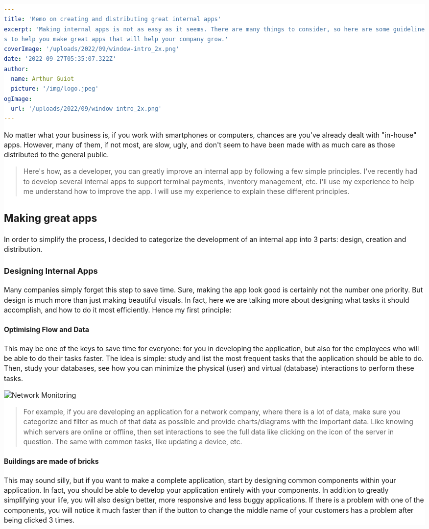 ```yaml
---
title: 'Memo on creating and distributing great internal apps'
excerpt: 'Making internal apps is not as easy as it seems. There are many things to consider, so here are some guidelines to help you make great apps that will help your company grow.'
coverImage: '/uploads/2022/09/window-intro_2x.png'
date: '2022-09-27T05:35:07.322Z'
author:
  name: Arthur Guiot
  picture: '/img/logo.jpeg'
ogImage:
  url: '/uploads/2022/09/window-intro_2x.png'
---
```


No matter what your business is, if you work with smartphones or computers, chances are you've already dealt with "in-house" apps. However, many of them, if not most, are slow, ugly, and don't seem to have been made with as much care as those distributed to the general public.

> Here's how, as a developer, you can greatly improve an internal app by following a few simple principles. 
> I've recently had to develop several internal apps to support terminal payments, inventory management, etc. I'll use my experience to help me understand how to improve the app. I will use my experience to explain these different principles.

## Making great apps
In order to simplify the process, I decided to categorize the development of an internal app into 3 parts: design, creation and distribution.
### Designing Internal Apps
Many companies simply forget this step to save time. Sure, making the app look good is certainly not the number one priority. But design is much more than just making beautiful visuals. In fact, here we are talking more about designing what tasks it should accomplish, and how to do it most efficiently. Hence my first principle:
#### Optimising Flow and Data
This may be one of the keys to save time for everyone: for you in developing the application, but also for the employees who will be able to do their tasks faster. The idea is simple: study and list the most frequent tasks that the application should be able to do. Then, study your databases, see how you can minimize the physical (user) and virtual (database) interactions to perform these tasks.

![Network Monitoring](/uploads/2022/09/luke-chesser-JKUTrJ4vK00-unsplash.jpg)

> For example, if you are developing an application for a network company, where there is a lot of data, make sure you categorize and filter as much of that data as possible and provide charts/diagrams with the important data. Like knowing which servers are online or offline, then set interactions to see the full data like clicking on the icon of the server in question. The same with common tasks, like updating a device, etc.

#### Buildings are made of bricks
This may sound silly, but if you want to make a complete application, start by designing common components within your application. In fact, you should be able to develop your application entirely with your components. In addition to greatly simplifying your life, you will also design better, more responsive and less buggy applications. If there is a problem with one of the components, you will notice it much faster than if the button to change the middle name of your customers has a problem after being clicked 3 times.
